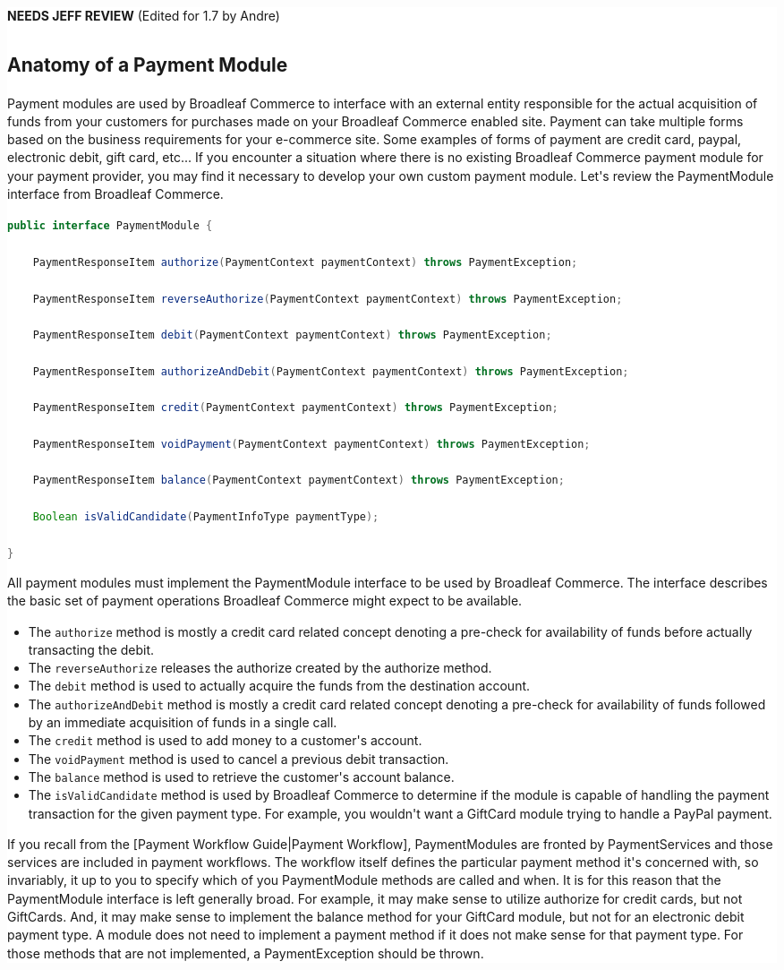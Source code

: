 **NEEDS JEFF REVIEW** (Edited for 1.7 by Andre)

## Anatomy of a Payment Module

Payment modules are used by Broadleaf Commerce to interface with an external entity responsible for the actual acquisition of funds from your customers for purchases made on your Broadleaf Commerce enabled site. Payment can take multiple forms based on the business requirements for your e-commerce site. Some examples of forms of payment are credit card, paypal, electronic debit, gift card, etc... If you encounter a situation where there is no existing Broadleaf Commerce payment module for your payment provider, you may find it necessary to develop your own custom payment module. Let's review the PaymentModule interface from Broadleaf Commerce.

```java
public interface PaymentModule {

    PaymentResponseItem authorize(PaymentContext paymentContext) throws PaymentException;
    
    PaymentResponseItem reverseAuthorize(PaymentContext paymentContext) throws PaymentException;

    PaymentResponseItem debit(PaymentContext paymentContext) throws PaymentException;

    PaymentResponseItem authorizeAndDebit(PaymentContext paymentContext) throws PaymentException;

    PaymentResponseItem credit(PaymentContext paymentContext) throws PaymentException;

    PaymentResponseItem voidPayment(PaymentContext paymentContext) throws PaymentException;

    PaymentResponseItem balance(PaymentContext paymentContext) throws PaymentException;

    Boolean isValidCandidate(PaymentInfoType paymentType);

}
```

All payment modules must implement the PaymentModule interface to be used by Broadleaf Commerce. The interface describes the basic set of payment operations Broadleaf Commerce might expect to be available.

- The `authorize` method is mostly a credit card related concept denoting a pre-check for availability of funds before actually transacting the debit.
- The `reverseAuthorize` releases the authorize created by the authorize method.
- The `debit` method is used to actually acquire the funds from the destination account.
- The `authorizeAndDebit` method is mostly a credit card related concept denoting a pre-check for availability of funds followed by an immediate acquisition of funds in a single call.
- The `credit` method is used to add money to a customer's account.
- The `voidPayment` method is used to cancel a previous debit transaction.
- The `balance` method is used to retrieve the customer's account balance.
- The `isValidCandidate` method is used by Broadleaf Commerce to determine if the module is capable of handling the payment transaction for the given payment type. For example, you wouldn't want a GiftCard module trying to handle a PayPal payment.

If you recall from the [Payment Workflow Guide|Payment Workflow], PaymentModules are fronted by PaymentServices and those services are included in payment workflows. The workflow itself defines the particular payment method it's concerned with, so invariably, it up to you to specify which of you PaymentModule methods are called and when. It is for this reason that the PaymentModule interface is left generally broad. For example, it may make sense to utilize authorize for credit cards, but not GiftCards. And, it may make sense to implement the balance method for your GiftCard module, but not for an electronic debit payment type. A module does not need to implement a payment method if it does not make sense for that payment type. For those methods that are not implemented, a PaymentException should be thrown. 
